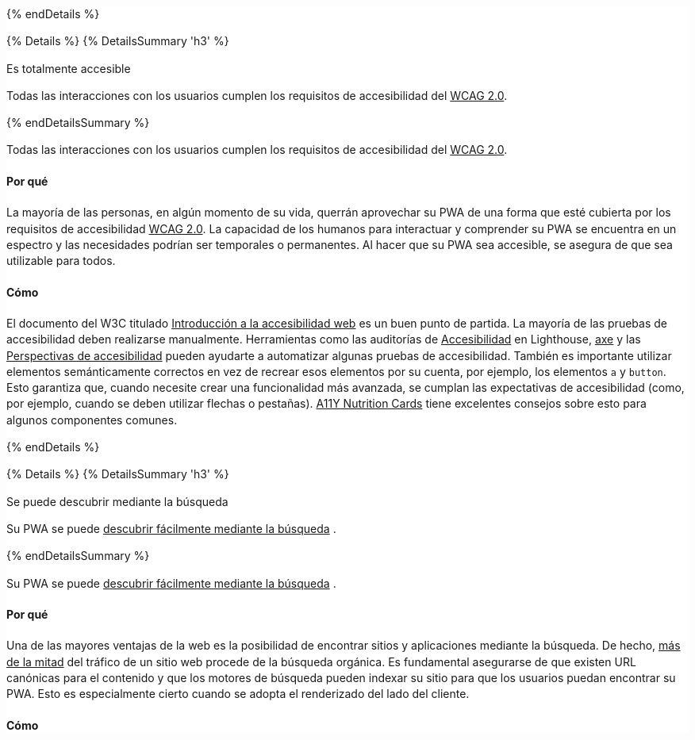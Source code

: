{% endDetails %}

{% Details %} {% DetailsSummary 'h3' %}

Es totalmente accesible

Todas las interacciones con los usuarios cumplen los requisitos de accesibilidad del [WCAG 2.0](https://www.w3.org/TR/WCAG20/).

{% endDetailsSummary %}

Todas las interacciones con los usuarios cumplen los requisitos de accesibilidad del [WCAG 2.0](https://www.w3.org/TR/WCAG20/).

#### Por qué

La mayoría de las personas, en algún momento de su vida, querrán aprovechar su PWA de una forma que esté cubierta por los requisitos de accesibilidad [WCAG 2.0](https://www.w3.org/TR/WCAG20/). La capacidad de los humanos para interactuar y comprender su PWA se encuentra en un espectro y las necesidades podrían ser temporales o permanentes. Al hacer que su PWA sea accesible, se asegura de que sea utilizable para todos.

#### Cómo

El documento del W3C titulado [Introducción a la accesibilidad web](https://www.w3.org/WAI/fundamentals/accessibility-intro/) es un buen punto de partida. La mayoría de las pruebas de accesibilidad deben realizarse manualmente. Herramientas como las auditorías de [Accesibilidad](/lighthouse-accessibility/) en Lighthouse, [axe](https://github.com/dequelabs/axe-core) y las [Perspectivas de accesibilidad](https://accessibilityinsights.io/) pueden ayudarte a automatizar algunas pruebas de accesibilidad. También es importante utilizar elementos semánticamente correctos en vez de recrear esos elementos por su cuenta, por ejemplo, los elementos `a` y `button`. Esto garantiza que, cuando necesite crear una funcionalidad más avanzada, se cumplan las expectativas de accesibilidad (como, por ejemplo, cuando se deben utilizar flechas o pestañas). [A11Y Nutrition Cards](https://accessibilityinsights.io/) tiene excelentes consejos sobre esto para algunos componentes comunes.

{% endDetails %}

{% Details %} {% DetailsSummary 'h3' %}

Se puede descubrir mediante la búsqueda

Su PWA se puede [descubrir fácilmente mediante la búsqueda](/discoverable/) .

{% endDetailsSummary %}

Su PWA se puede [descubrir fácilmente mediante la búsqueda](/discoverable/) .

#### Por qué

Una de las mayores ventajas de la web es la posibilidad de encontrar sitios y aplicaciones mediante la búsqueda. De hecho, [más de la mitad](https://www.brightedge.com/resources/research-reports/channel_share) del tráfico de un sitio web procede de la búsqueda orgánica. Es fundamental asegurarse de que existen URL canónicas para el contenido y que los motores de búsqueda pueden indexar su sitio para que los usuarios puedan encontrar su PWA. Esto es especialmente cierto cuando se adopta el renderizado del lado del cliente.

#### Cómo
